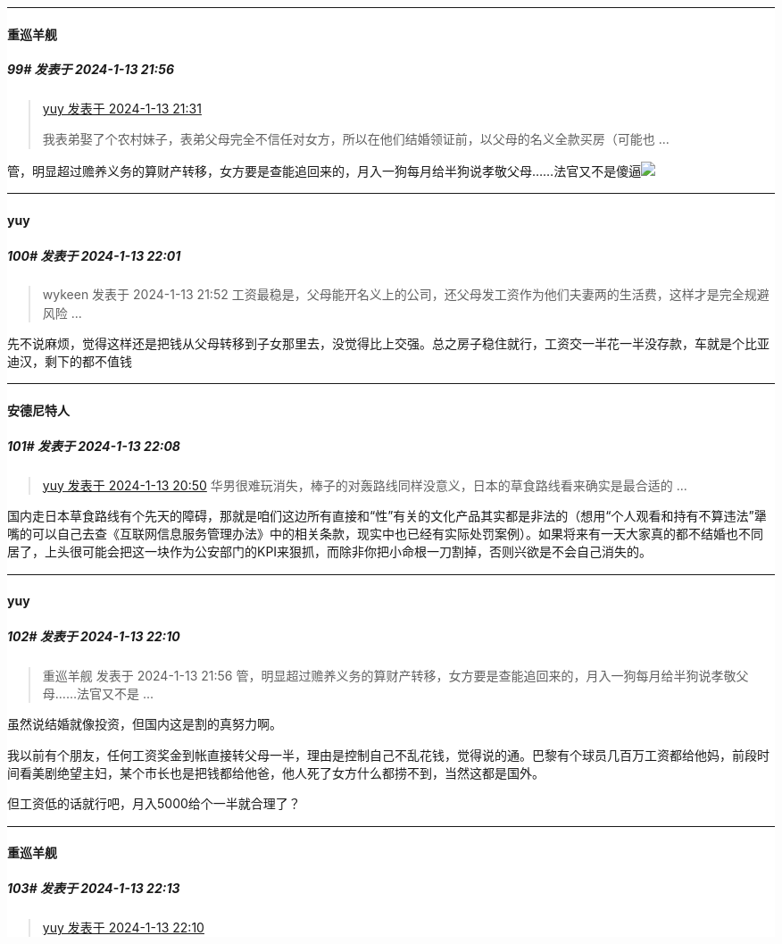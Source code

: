 
*****

####  重巡羊舰  
##### 99#       发表于 2024-1-13 21:56

<blockquote><a href="httphttps://bbs.saraba1st.com/2b/forum.php?mod=redirect&amp;goto=findpost&amp;pid=63640289&amp;ptid=2167823" target="_blank">yuy 发表于 2024-1-13 21:31</a>

我表弟娶了个农村妹子，表弟父母完全不信任对女方，所以在他们结婚领证前，以父母的名义全款买房（可能也 ...</blockquote>
管，明显超过赡养义务的算财产转移，女方要是查能追回来的，月入一狗每月给半狗说孝敬父母……法官又不是傻逼<img src="https://static.saraba1st.com/image/smiley/face2017/068.png" referrerpolicy="no-referrer">

*****

####  yuy  
##### 100#       发表于 2024-1-13 22:01

<blockquote>wykeen 发表于 2024-1-13 21:52
工资最稳是，父母能开名义上的公司，还父母发工资作为他们夫妻两的生活费，这样才是完全规避风险 ...</blockquote>
先不说麻烦，觉得这样还是把钱从父母转移到子女那里去，没觉得比上交强。总之房子稳住就行，工资交一半花一半没存款，车就是个比亚迪汉，剩下的都不值钱


*****

####  安德尼特人  
##### 101#       发表于 2024-1-13 22:08

<blockquote><a href="httphttps://bbs.saraba1st.com/2b/forum.php?mod=redirect&amp;goto=findpost&amp;pid=63639844&amp;ptid=2167823" target="_blank">yuy 发表于 2024-1-13 20:50</a>
华男很难玩消失，棒子的对轰路线同样没意义，日本的草食路线看来确实是最合适的 ...</blockquote>
国内走日本草食路线有个先天的障碍，那就是咱们这边所有直接和“性”有关的文化产品其实都是非法的（想用“个人观看和持有不算违法”犟嘴的可以自己去查《互联网信息服务管理办法》中的相关条款，现实中也已经有实际处罚案例）。如果将来有一天大家真的都不结婚也不同居了，上头很可能会把这一块作为公安部门的KPI来狠抓，而除非你把小命根一刀割掉，否则兴欲是不会自己消失的。

*****

####  yuy  
##### 102#       发表于 2024-1-13 22:10

<blockquote>重巡羊舰 发表于 2024-1-13 21:56
管，明显超过赡养义务的算财产转移，女方要是查能追回来的，月入一狗每月给半狗说孝敬父母……法官又不是 ...</blockquote>
虽然说结婚就像投资，但国内这是割的真努力啊。

我以前有个朋友，任何工资奖金到帐直接转父母一半，理由是控制自己不乱花钱，觉得说的通。巴黎有个球员几百万工资都给他妈，前段时间看美剧绝望主妇，某个市长也是把钱都给他爸，他人死了女方什么都捞不到，当然这都是国外。

但工资低的话就行吧，月入5000给个一半就合理了？

*****

####  重巡羊舰  
##### 103#       发表于 2024-1-13 22:13

<blockquote><a href="httphttps://bbs.saraba1st.com/2b/forum.php?mod=redirect&amp;goto=findpost&amp;pid=63640700&amp;ptid=2167823" target="_blank">yuy 发表于 2024-1-13 22:10</a>
